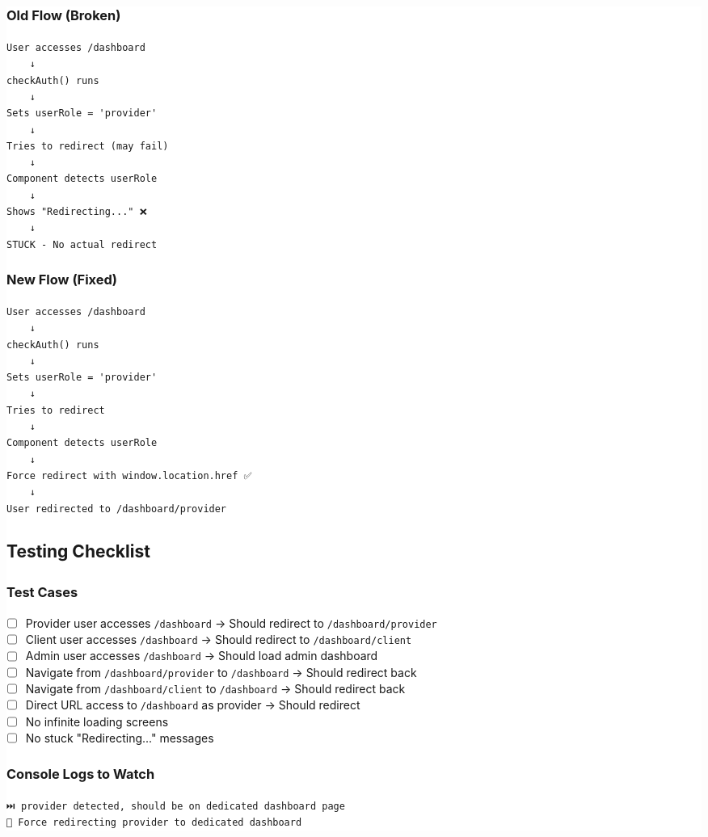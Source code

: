 ### Old Flow (Broken)
```
User accesses /dashboard
    ↓
checkAuth() runs
    ↓
Sets userRole = 'provider'
    ↓
Tries to redirect (may fail)
    ↓
Component detects userRole
    ↓
Shows "Redirecting..." ❌
    ↓
STUCK - No actual redirect
```

### New Flow (Fixed)
```
User accesses /dashboard
    ↓
checkAuth() runs
    ↓
Sets userRole = 'provider'
    ↓
Tries to redirect
    ↓
Component detects userRole
    ↓
Force redirect with window.location.href ✅
    ↓
User redirected to /dashboard/provider
```

## Testing Checklist

### Test Cases
- [ ] Provider user accesses `/dashboard` → Should redirect to `/dashboard/provider`
- [ ] Client user accesses `/dashboard` → Should redirect to `/dashboard/client`
- [ ] Admin user accesses `/dashboard` → Should load admin dashboard
- [ ] Navigate from `/dashboard/provider` to `/dashboard` → Should redirect back
- [ ] Navigate from `/dashboard/client` to `/dashboard` → Should redirect back
- [ ] Direct URL access to `/dashboard` as provider → Should redirect
- [ ] No infinite loading screens
- [ ] No stuck "Redirecting..." messages

### Console Logs to Watch
```
⏭️ provider detected, should be on dedicated dashboard page
🔄 Force redirecting provider to dedicated dashboard
```
